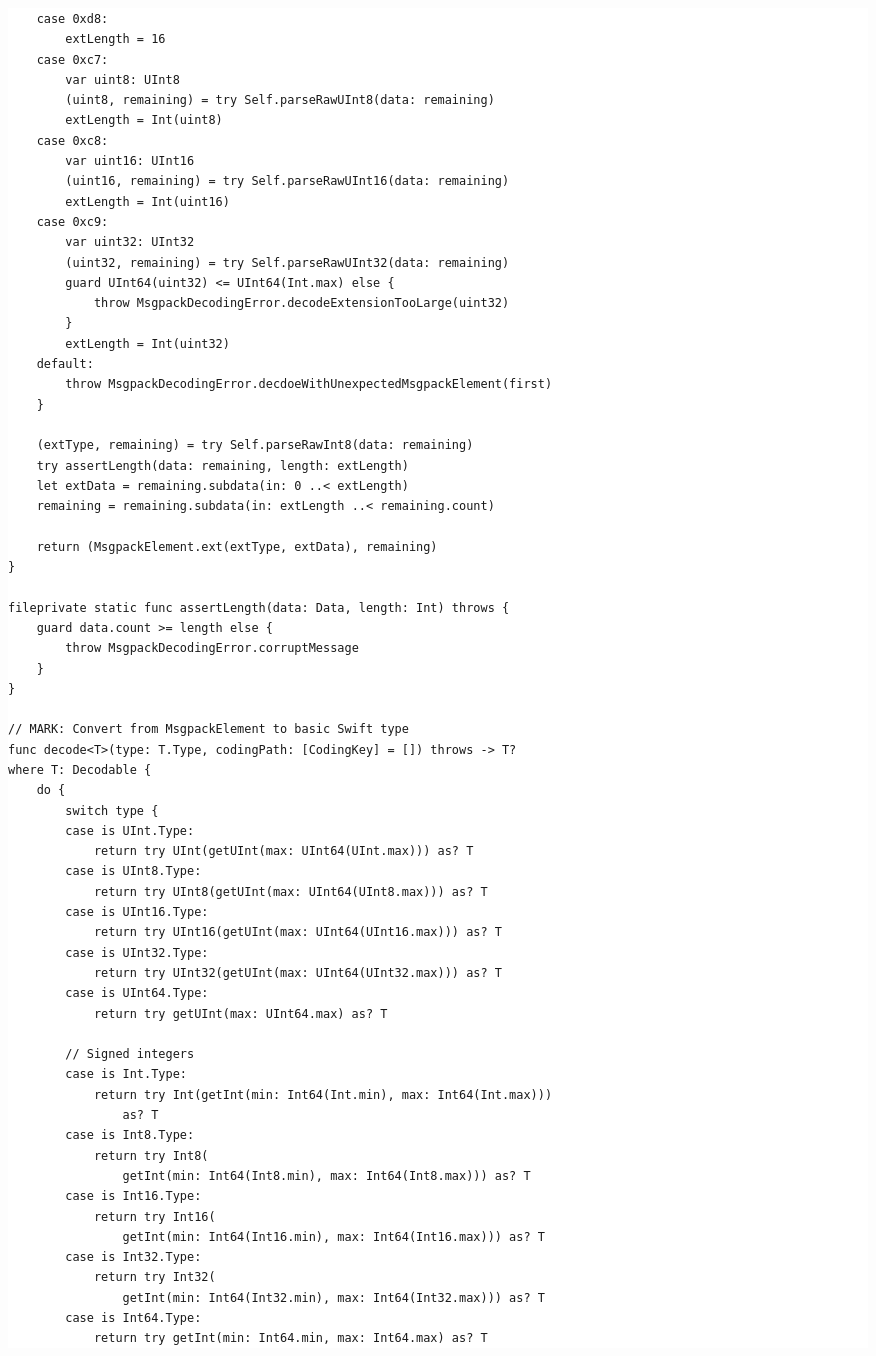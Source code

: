         case 0xd8:
            extLength = 16
        case 0xc7:
            var uint8: UInt8
            (uint8, remaining) = try Self.parseRawUInt8(data: remaining)
            extLength = Int(uint8)
        case 0xc8:
            var uint16: UInt16
            (uint16, remaining) = try Self.parseRawUInt16(data: remaining)
            extLength = Int(uint16)
        case 0xc9:
            var uint32: UInt32
            (uint32, remaining) = try Self.parseRawUInt32(data: remaining)
            guard UInt64(uint32) <= UInt64(Int.max) else {
                throw MsgpackDecodingError.decodeExtensionTooLarge(uint32)
            }
            extLength = Int(uint32)
        default:
            throw MsgpackDecodingError.decdoeWithUnexpectedMsgpackElement(first)
        }

        (extType, remaining) = try Self.parseRawInt8(data: remaining)
        try assertLength(data: remaining, length: extLength)
        let extData = remaining.subdata(in: 0 ..< extLength)
        remaining = remaining.subdata(in: extLength ..< remaining.count)

        return (MsgpackElement.ext(extType, extData), remaining)
    }

    fileprivate static func assertLength(data: Data, length: Int) throws {
        guard data.count >= length else {
            throw MsgpackDecodingError.corruptMessage
        }
    }

    // MARK: Convert from MsgpackElement to basic Swift type
    func decode<T>(type: T.Type, codingPath: [CodingKey] = []) throws -> T?
    where T: Decodable {
        do {
            switch type {
            case is UInt.Type:
                return try UInt(getUInt(max: UInt64(UInt.max))) as? T
            case is UInt8.Type:
                return try UInt8(getUInt(max: UInt64(UInt8.max))) as? T
            case is UInt16.Type:
                return try UInt16(getUInt(max: UInt64(UInt16.max))) as? T
            case is UInt32.Type:
                return try UInt32(getUInt(max: UInt64(UInt32.max))) as? T
            case is UInt64.Type:
                return try getUInt(max: UInt64.max) as? T

            // Signed integers
            case is Int.Type:
                return try Int(getInt(min: Int64(Int.min), max: Int64(Int.max)))
                    as? T
            case is Int8.Type:
                return try Int8(
                    getInt(min: Int64(Int8.min), max: Int64(Int8.max))) as? T
            case is Int16.Type:
                return try Int16(
                    getInt(min: Int64(Int16.min), max: Int64(Int16.max))) as? T
            case is Int32.Type:
                return try Int32(
                    getInt(min: Int64(Int32.min), max: Int64(Int32.max))) as? T
            case is Int64.Type:
                return try getInt(min: Int64.min, max: Int64.max) as? T